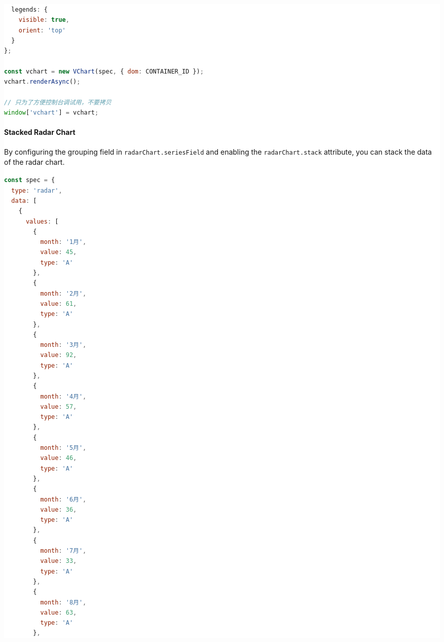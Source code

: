 ```javascript livedemo
  legends: {
    visible: true,
    orient: 'top'
  }
};

const vchart = new VChart(spec, { dom: CONTAINER_ID });
vchart.renderAsync();

// 只为了方便控制台调试用，不要拷贝
window['vchart'] = vchart;
```

#### Stacked Radar Chart

By configuring the grouping field in `radarChart.seriesField` and enabling the `radarChart.stack` attribute, you can stack the data of the radar chart.

```javascript livedemo
const spec = {
  type: 'radar',
  data: [
    {
      values: [
        {
          month: '1月',
          value: 45,
          type: 'A'
        },
        {
          month: '2月',
          value: 61,
          type: 'A'
        },
        {
          month: '3月',
          value: 92,
          type: 'A'
        },
        {
          month: '4月',
          value: 57,
          type: 'A'
        },
        {
          month: '5月',
          value: 46,
          type: 'A'
        },
        {
          month: '6月',
          value: 36,
          type: 'A'
        },
        {
          month: '7月',
          value: 33,
          type: 'A'
        },
        {
          month: '8月',
          value: 63,
          type: 'A'
        },
```